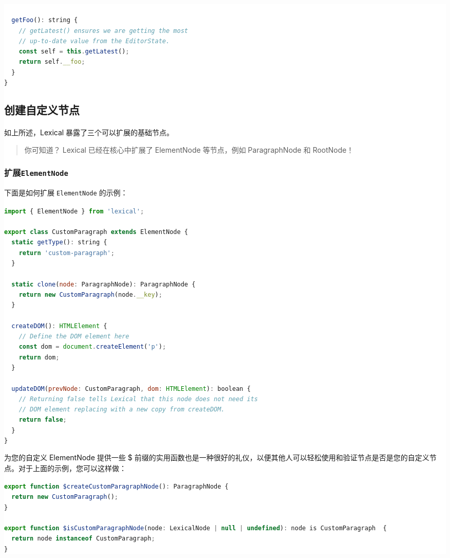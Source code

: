 ```javascript

  getFoo(): string {
    // getLatest() ensures we are getting the most
    // up-to-date value from the EditorState.
    const self = this.getLatest();
    return self.__foo;
  }
}
```

## 创建自定义节点

如上所述，Lexical 暴露了三个可以扩展的基础节点。

> 你可知道？ Lexical 已经在核心中扩展了 ElementNode 等节点，例如 ParagraphNode 和 RootNode！

### 扩展`ElementNode`

下面是如何扩展 `ElementNode` 的示例：

```javascript
import { ElementNode } from 'lexical';

export class CustomParagraph extends ElementNode {
  static getType(): string {
    return 'custom-paragraph';
  }

  static clone(node: ParagraphNode): ParagraphNode {
    return new CustomParagraph(node.__key);
  }

  createDOM(): HTMLElement {
    // Define the DOM element here
    const dom = document.createElement('p');
    return dom;
  }

  updateDOM(prevNode: CustomParagraph, dom: HTMLElement): boolean {
    // Returning false tells Lexical that this node does not need its
    // DOM element replacing with a new copy from createDOM.
    return false;
  }
}
```

为您的自定义 ElementNode 提供一些 $ 前缀的实用函数也是一种很好的礼仪，以便其他人可以轻松使用和验证节点是否是您的自定义节点。对于上面的示例，您可以这样做：

```javascript
export function $createCustomParagraphNode(): ParagraphNode {
  return new CustomParagraph();
}

export function $isCustomParagraphNode(node: LexicalNode | null | undefined): node is CustomParagraph  {
  return node instanceof CustomParagraph;
}
```
